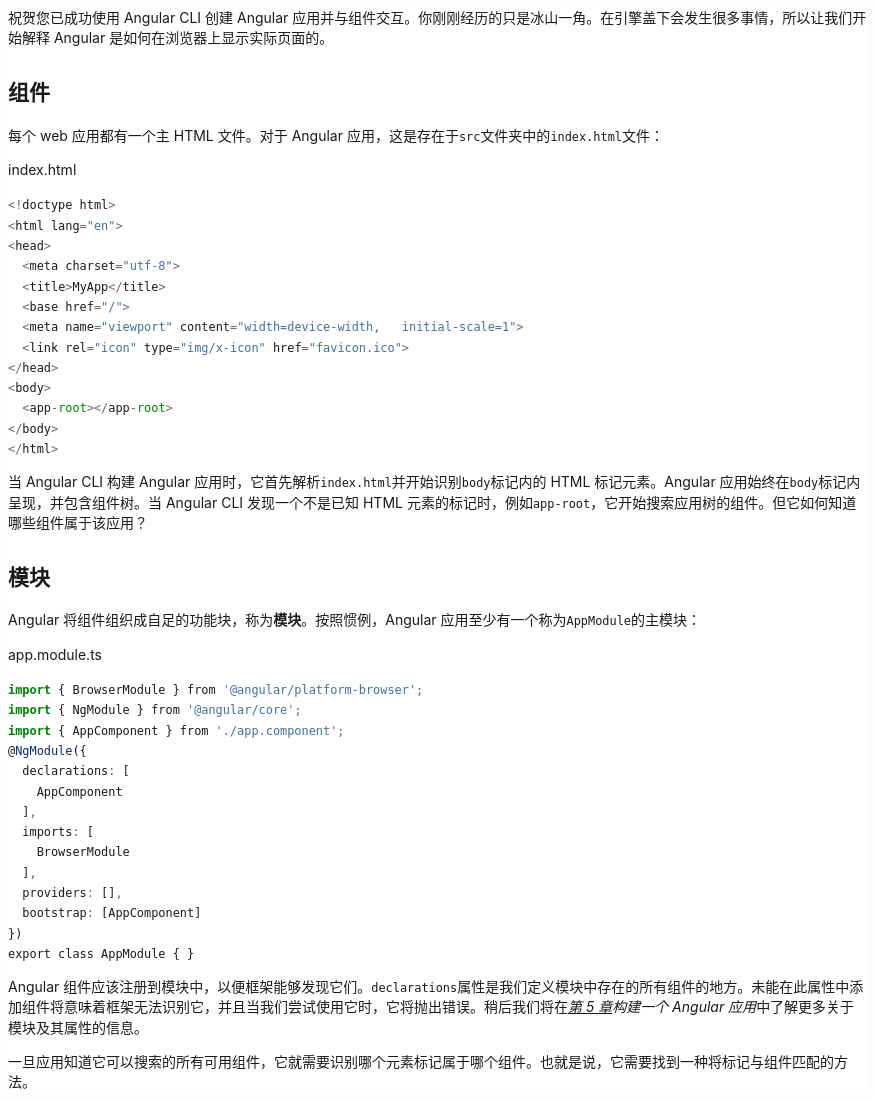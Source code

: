 祝贺您已成功使用 Angular CLI 创建 Angular 应用并与组件交互。你刚刚经历的只是冰山一角。在引擎盖下会发生很多事情，所以让我们开始解释 Angular 是如何在浏览器上显示实际页面的。

## 组件

每个 web 应用都有一个主 HTML 文件。对于 Angular 应用，这是存在于`src`文件夹中的`index.html`文件：

index.html

```ts
<!doctype html>
<html lang="en">
<head>
  <meta charset="utf-8">
  <title>MyApp</title>
  <base href="/">
  <meta name="viewport" content="width=device-width,   initial-scale=1">
  <link rel="icon" type="img/x-icon" href="favicon.ico">
</head>
<body>
  <app-root></app-root>
</body>
</html>
```

当 Angular CLI 构建 Angular 应用时，它首先解析`index.html`并开始识别`body`标记内的 HTML 标记元素。Angular 应用始终在`body`标记内呈现，并包含组件树。当 Angular CLI 发现一个不是已知 HTML 元素的标记时，例如`app-root`，它开始搜索应用树的组件。但它如何知道哪些组件属于该应用？

## 模块

Angular 将组件组织成自足的功能块，称为**模块**。按照惯例，Angular 应用至少有一个称为`AppModule`的主模块：

app.module.ts

```ts
import { BrowserModule } from '@angular/platform-browser';
import { NgModule } from '@angular/core';
import { AppComponent } from './app.component';
@NgModule({
  declarations: [
    AppComponent
  ],
  imports: [
    BrowserModule
  ],
  providers: [],
  bootstrap: [AppComponent]
})
export class AppModule { }
```

Angular 组件应该注册到模块中，以便框架能够发现它们。`declarations`属性是我们定义模块中存在的所有组件的地方。未能在此属性中添加组件将意味着框架无法识别它，并且当我们尝试使用它时，它将抛出错误。稍后我们将在[*第 5 章*](05.html#_idTextAnchor129)*构建一个 Angular 应用*中了解更多关于模块及其属性的信息。

一旦应用知道它可以搜索的所有可用组件，它就需要识别哪个元素标记属于哪个组件。也就是说，它需要找到一种将标记与组件匹配的方法。
